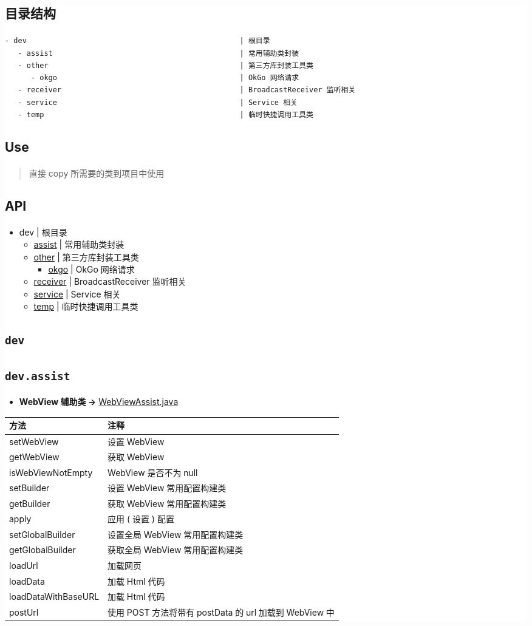 

## 目录结构

```
- dev                                                 | 根目录
   - assist                                           | 常用辅助类封装
   - other                                            | 第三方库封装工具类
      - okgo                                          | OkGo 网络请求
   - receiver                                         | BroadcastReceiver 监听相关
   - service                                          | Service 相关
   - temp                                             | 临时快捷调用工具类
```


## Use

> 直接 copy 所需要的类到项目中使用


## API


- dev                                                 | 根目录
   - [assist](#devassist)                             | 常用辅助类封装
   - [other](#devother)                               | 第三方库封装工具类
      - [okgo](#devotherokgo)                         | OkGo 网络请求
   - [receiver](#devreceiver)                         | BroadcastReceiver 监听相关
   - [service](#devservice)                           | Service 相关
   - [temp](#devtemp)                                 | 临时快捷调用工具类




## <span id="dev">**`dev`**</span>


## <span id="devassist">**`dev.assist`**</span>


* **WebView 辅助类 ->** [WebViewAssist.java](https://github.com/afkT/DevUtils/blob/master/lib/DevOther/src/main/java/dev/assist/WebViewAssist.java)

| 方法 | 注释 |
| :- | :- |
| setWebView | 设置 WebView |
| getWebView | 获取 WebView |
| isWebViewNotEmpty | WebView 是否不为 null |
| setBuilder | 设置 WebView 常用配置构建类 |
| getBuilder | 获取 WebView 常用配置构建类 |
| apply | 应用 ( 设置 ) 配置 |
| setGlobalBuilder | 设置全局 WebView 常用配置构建类 |
| getGlobalBuilder | 获取全局 WebView 常用配置构建类 |
| loadUrl | 加载网页 |
| loadData | 加载 Html 代码 |
| loadDataWithBaseURL | 加载 Html 代码 |
| postUrl | 使用 POST 方法将带有 postData 的 url 加载到 WebView 中 |